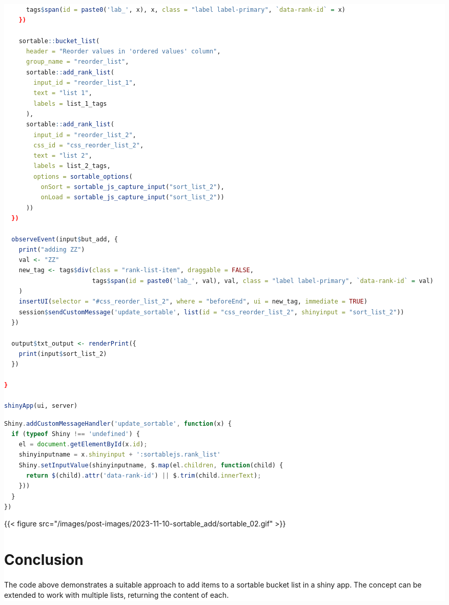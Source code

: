 ```r
      tags$span(id = paste0('lab_', x), x, class = "label label-primary", `data-rank-id` = x)
    })
    
    sortable::bucket_list(
      header = "Reorder values in 'ordered values' column",
      group_name = "reorder_list",
      sortable::add_rank_list(
        input_id = "reorder_list_1",
        text = "list 1",
        labels = list_1_tags
      ),
      sortable::add_rank_list(
        input_id = "reorder_list_2",
        css_id = "css_reorder_list_2",
        text = "list 2",
        labels = list_2_tags,
        options = sortable_options(
          onSort = sortable_js_capture_input("sort_list_2"),
          onLoad = sortable_js_capture_input("sort_list_2"))
      ))
  })
  
  observeEvent(input$but_add, {
    print("adding ZZ")
    val <- "ZZ"
    new_tag <- tags$div(class = "rank-list-item", draggable = FALSE,
                        tags$span(id = paste0('lab_', val), val, class = "label label-primary", `data-rank-id` = val)
    )
    insertUI(selector = "#css_reorder_list_2", where = "beforeEnd", ui = new_tag, immediate = TRUE)
    session$sendCustomMessage('update_sortable', list(id = "css_reorder_list_2", shinyinput = "sort_list_2"))
  })
  
  output$txt_output <- renderPrint({
    print(input$sort_list_2)
  })
  
}

shinyApp(ui, server)
```

```javascript
Shiny.addCustomMessageHandler('update_sortable', function(x) {
  if (typeof Shiny !== 'undefined') {
    el = document.getElementById(x.id);
    shinyinputname = x.shinyinput + ':sortablejs.rank_list'
    Shiny.setInputValue(shinyinputname, $.map(el.children, function(child) {
      return $(child).attr('data-rank-id') || $.trim(child.innerText);
    }))
  }
})
```

{{< figure src="/images/post-images/2023-11-10-sortable_add/sortable_02.gif" >}}

# Conclusion
The code above demonstrates a suitable approach to add items to a sortable bucket list in a shiny app.  The concept can be extended to work with multiple lists, returning the content of each.

